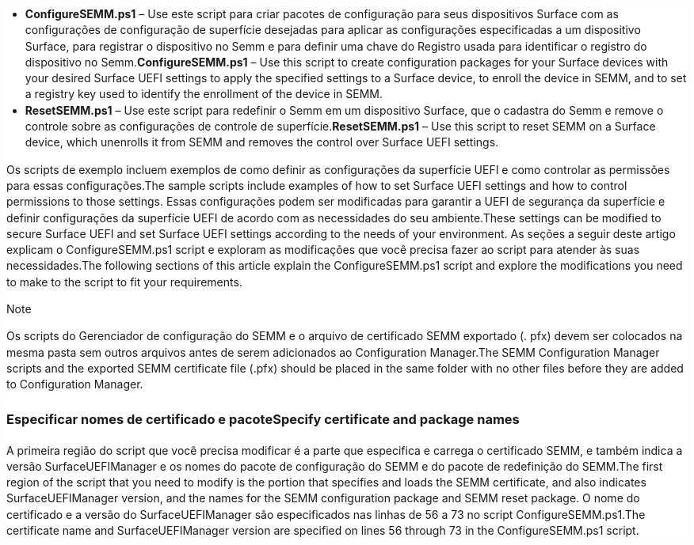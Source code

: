 * <span data-ttu-id="bfcdf-173">**ConfigureSEMM.ps1** – Use este script para criar pacotes de configuração para seus dispositivos Surface com as configurações de configuração de superfície desejadas para aplicar as configurações especificadas a um dispositivo Surface, para registrar o dispositivo no Semm e para definir uma chave do Registro usada para identificar o registro do dispositivo no Semm.</span><span class="sxs-lookup"><span data-stu-id="bfcdf-173">**ConfigureSEMM.ps1** – Use this script to create configuration packages for your Surface devices with your desired Surface UEFI settings to apply the specified settings to a Surface device, to enroll the device in SEMM, and to set a registry key used to identify the enrollment of the device in SEMM.</span></span>
* <span data-ttu-id="bfcdf-174">**ResetSEMM.ps1** – Use este script para redefinir o Semm em um dispositivo Surface, que o cadastra do Semm e remove o controle sobre as configurações de controle de superfície.</span><span class="sxs-lookup"><span data-stu-id="bfcdf-174">**ResetSEMM.ps1** – Use this script to reset SEMM on a Surface device, which unenrolls it from SEMM and removes the control over Surface UEFI settings.</span></span>

<span data-ttu-id="bfcdf-175">Os scripts de exemplo incluem exemplos de como definir as configurações da superfície UEFI e como controlar as permissões para essas configurações.</span><span class="sxs-lookup"><span data-stu-id="bfcdf-175">The sample scripts include examples of how to set Surface UEFI settings and how to control permissions to those settings.</span></span> <span data-ttu-id="bfcdf-176">Essas configurações podem ser modificadas para garantir a UEFI de segurança da superfície e definir configurações da superfície UEFI de acordo com as necessidades do seu ambiente.</span><span class="sxs-lookup"><span data-stu-id="bfcdf-176">These settings can be modified to secure Surface UEFI and set Surface UEFI settings according to the needs of your environment.</span></span> <span data-ttu-id="bfcdf-177">As seções a seguir deste artigo explicam o ConfigureSEMM.ps1 script e exploram as modificações que você precisa fazer ao script para atender às suas necessidades.</span><span class="sxs-lookup"><span data-stu-id="bfcdf-177">The following sections of this article explain the ConfigureSEMM.ps1 script and explore the modifications you need to make to the script to fit your requirements.</span></span>

> [!NOTE]
> <span data-ttu-id="bfcdf-178">Os scripts do Gerenciador de configuração do SEMM e o arquivo de certificado SEMM exportado (. pfx) devem ser colocados na mesma pasta sem outros arquivos antes de serem adicionados ao Configuration Manager.</span><span class="sxs-lookup"><span data-stu-id="bfcdf-178">The SEMM Configuration Manager scripts and the exported SEMM certificate file (.pfx) should be placed in the same folder with no other files before they are added to Configuration Manager.</span></span>

### <a name="specify-certificate-and-package-names"></a><span data-ttu-id="bfcdf-179">Especificar nomes de certificado e pacote</span><span class="sxs-lookup"><span data-stu-id="bfcdf-179">Specify certificate and package names</span></span>

<span data-ttu-id="bfcdf-180">A primeira região do script que você precisa modificar é a parte que especifica e carrega o certificado SEMM, e também indica a versão SurfaceUEFIManager e os nomes do pacote de configuração do SEMM e do pacote de redefinição do SEMM.</span><span class="sxs-lookup"><span data-stu-id="bfcdf-180">The first region of the script that you need to modify is the portion that specifies and loads the SEMM certificate, and also indicates SurfaceUEFIManager version, and the names for the SEMM configuration package and SEMM reset package.</span></span> <span data-ttu-id="bfcdf-181">O nome do certificado e a versão do SurfaceUEFIManager são especificados nas linhas de 56 a 73 no script ConfigureSEMM.ps1.</span><span class="sxs-lookup"><span data-stu-id="bfcdf-181">The certificate name and SurfaceUEFIManager version are specified on lines 56 through 73 in the ConfigureSEMM.ps1 script.</span></span>
